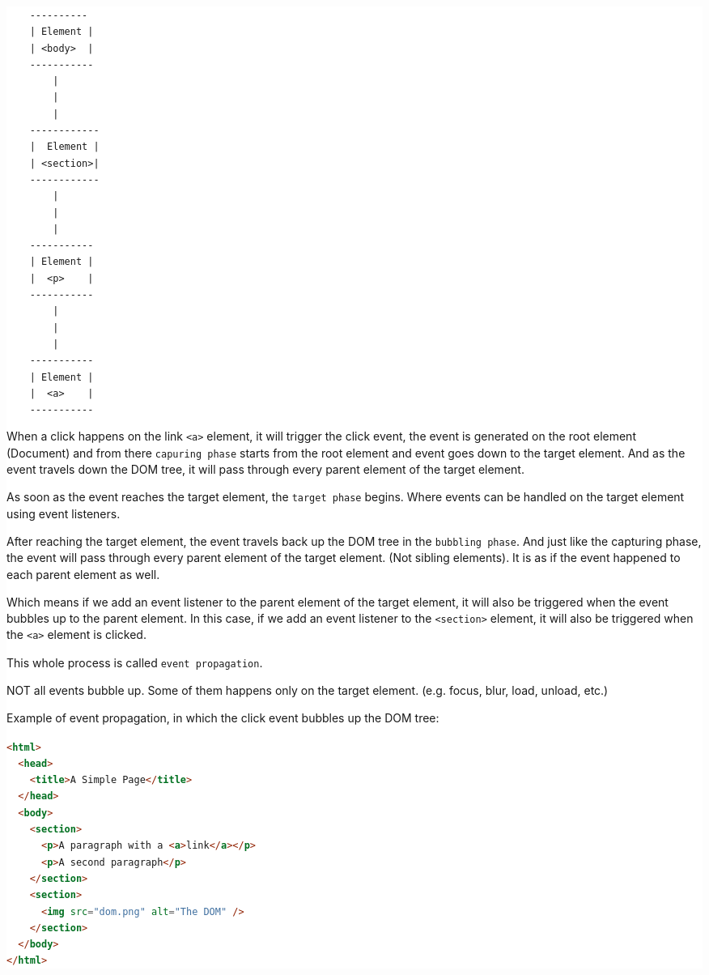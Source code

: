 ```
    ----------
    | Element |
    | <body>  |
    -----------
        |
        |
        |
    ------------
    |  Element |
    | <section>|
    ------------
        |
        |
        |
    -----------
    | Element |
    |  <p>    |
    -----------
        |
        |
        |
    -----------
    | Element |
    |  <a>    |
    -----------
```

When a click happens on the link `<a>` element, it will trigger the click event, the event is generated on the root element (Document) and from there `capuring phase` starts from the root element and event goes down to the target element. And as the event travels down the DOM tree, it will pass through every parent element of the target element.

As soon as the event reaches the target element, the `target phase` begins. Where events can be handled on the target element using event listeners.

After reaching the target element, the event travels back up the DOM tree in the `bubbling phase`. And just like the capturing phase, the event will pass through every parent element of the target element. (Not sibling elements). It is as if the event happened to each parent element as well.

Which means if we add an event listener to the parent element of the target element, it will also be triggered when the event bubbles up to the parent element. In this case, if we add an event listener to the `<section>` element, it will also be triggered when the `<a>` element is clicked.

This whole process is called `event propagation`.

NOT all events bubble up. Some of them happens only on the target element. (e.g. focus, blur, load, unload, etc.)

Example of event propagation, in which the click event bubbles up the DOM tree:

```html
<html>
  <head>
    <title>A Simple Page</title>
  </head>
  <body>
    <section>
      <p>A paragraph with a <a>link</a></p>
      <p>A second paragraph</p>
    </section>
    <section>
      <img src="dom.png" alt="The DOM" />
    </section>
  </body>
</html>
```
